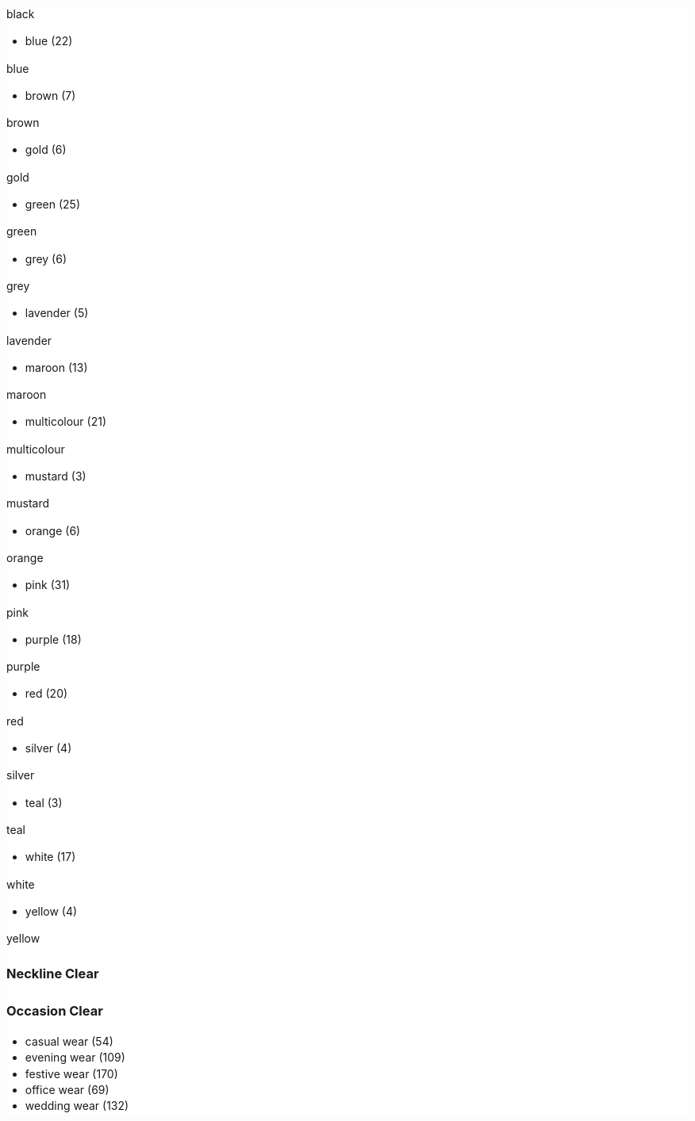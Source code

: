black
- blue (22)

blue
- brown (7)

brown
- gold (6)

gold
- green (25)

green
- grey (6)

grey
- lavender (5)

lavender
- maroon (13)

maroon
- multicolour (21)

multicolour
- mustard (3)

mustard
- orange (6)

orange
- pink (31)

pink
- purple (18)

purple
- red (20)

red
- silver (4)

silver
- teal (3)

teal
- white (17)

white
- yellow (4)

yellow

### Neckline Clear

### Occasion Clear

- casual wear (54)
- evening wear (109)
- festive wear (170)
- office wear (69)
- wedding wear (132)
